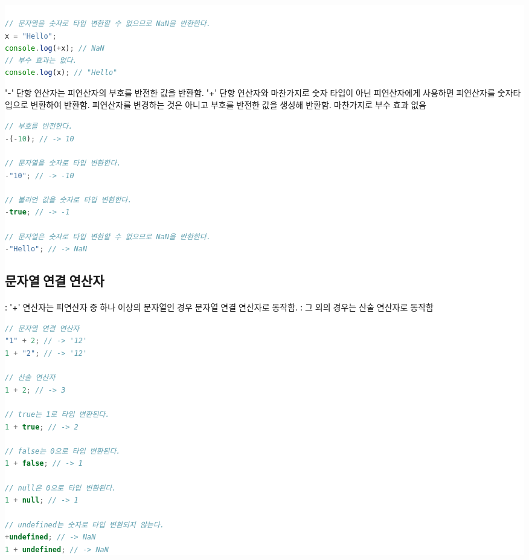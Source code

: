 ```js

// 문자열을 숫자로 타입 변환할 수 없으므로 NaN을 반환한다.
x = "Hello";
console.log(+x); // NaN
// 부수 효과는 없다.
console.log(x); // "Hello"
```

'-' 단항 연산자는 피연산자의 부호를 반전한 값을 반환함.
'+' 단항 연산자와 마찬가지로 숫자 타입이 아닌 피연산자에게 사용하면 피연산자를 숫자타입으로 변환하여 반환함.
피연산자를 변경하는 것은 아니고 부호를 반전한 값을 생성해 반환함.
마찬가지로 부수 효과 없음

```js
// 부호를 반전한다.
-(-10); // -> 10

// 문자열을 숫자로 타입 변환한다.
-"10"; // -> -10

// 불리언 값을 숫자로 타입 변환한다.
-true; // -> -1

// 문자열은 숫자로 타입 변환할 수 없으므로 NaN을 반환한다.
-"Hello"; // -> NaN
```

## 문자열 연결 연산자

: '+' 연산자는 피연산자 중 하나 이상의 문자열인 경우 문자열 연결 연산자로 동작함.
: 그 외의 경우는 산술 연산자로 동작함

```js
// 문자열 연결 연산자
"1" + 2; // -> '12'
1 + "2"; // -> '12'

// 산술 연산자
1 + 2; // -> 3

// true는 1로 타입 변환된다.
1 + true; // -> 2

// false는 0으로 타입 변환된다.
1 + false; // -> 1

// null은 0으로 타입 변환된다.
1 + null; // -> 1

// undefined는 숫자로 타입 변환되지 않는다.
+undefined; // -> NaN
1 + undefined; // -> NaN
```

